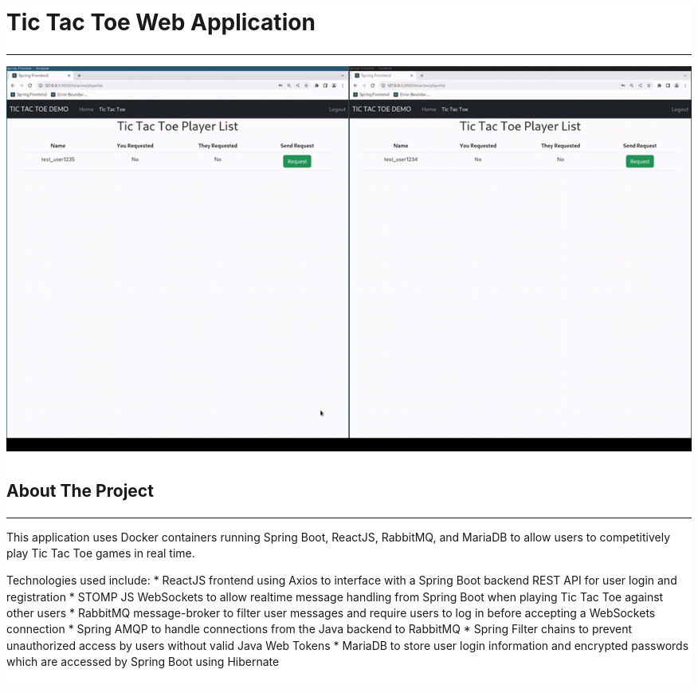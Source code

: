 # Tic Tac Toe Web Application

---

<img src="readme-images/online-game.gif" alt="Game Image" width=1280>  

## About The Project

---

<p>This application uses Docker containers running Spring Boot, ReactJS, RabbitMQ, and MariaDB to allow users to competitively play Tic Tac Toe games in real time.</p>
Technologies used include:  
* ReactJS frontend using Axios to interface with a Spring Boot backend REST API for user login and registration  
* STOMP JS WebSockets to allow realtime message handling from Spring Boot when playing Tic Tac Toe against other users  
* RabbitMQ message-broker to filter user messages and require users to log in before accepting a WebSockets connection  
* Spring AMQP to handle connections from the Java backend to RabbitMQ  
* Spring Filter chains to prevent unauthorized access by users without valid Java Web Tokens  
* MariaDB to store user login information and encrypted passwords which are accessed by Spring Boot using Hibernate  
<br>
<br>
